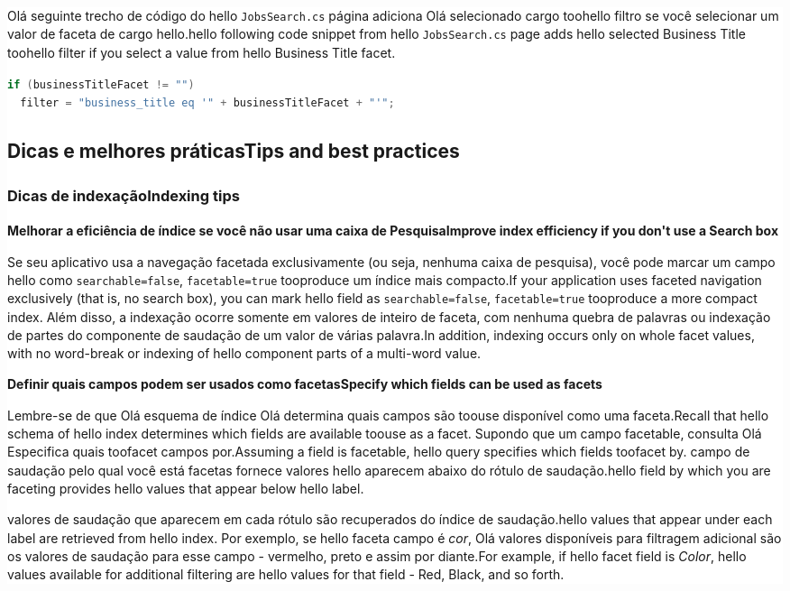 <span data-ttu-id="7af63-242">Olá seguinte trecho de código do hello `JobsSearch.cs` página adiciona Olá selecionado cargo toohello filtro se você selecionar um valor de faceta de cargo hello.</span><span class="sxs-lookup"><span data-stu-id="7af63-242">hello following code snippet from hello `JobsSearch.cs` page adds hello selected Business Title toohello filter if you select a value from hello Business Title facet.</span></span>

```cs
if (businessTitleFacet != "")
  filter = "business_title eq '" + businessTitleFacet + "'";
```

<a name="tips"></a> 

## <a name="tips-and-best-practices"></a><span data-ttu-id="7af63-243">Dicas e melhores práticas</span><span class="sxs-lookup"><span data-stu-id="7af63-243">Tips and best practices</span></span>

### <a name="indexing-tips"></a><span data-ttu-id="7af63-244">Dicas de indexação</span><span class="sxs-lookup"><span data-stu-id="7af63-244">Indexing tips</span></span>
<span data-ttu-id="7af63-245">**Melhorar a eficiência de índice se você não usar uma caixa de Pesquisa**</span><span class="sxs-lookup"><span data-stu-id="7af63-245">**Improve index efficiency if you don't use a Search box**</span></span>

<span data-ttu-id="7af63-246">Se seu aplicativo usa a navegação facetada exclusivamente (ou seja, nenhuma caixa de pesquisa), você pode marcar um campo hello como `searchable=false`, `facetable=true` tooproduce um índice mais compacto.</span><span class="sxs-lookup"><span data-stu-id="7af63-246">If your application uses faceted navigation exclusively (that is, no search box), you can mark hello field as `searchable=false`, `facetable=true` tooproduce a more compact index.</span></span> <span data-ttu-id="7af63-247">Além disso, a indexação ocorre somente em valores de inteiro de faceta, com nenhuma quebra de palavras ou indexação de partes do componente de saudação de um valor de várias palavra.</span><span class="sxs-lookup"><span data-stu-id="7af63-247">In addition, indexing occurs only on whole facet values, with no word-break or indexing of hello component parts of a multi-word value.</span></span>

<span data-ttu-id="7af63-248">**Definir quais campos podem ser usados como facetas**</span><span class="sxs-lookup"><span data-stu-id="7af63-248">**Specify which fields can be used as facets**</span></span>

<span data-ttu-id="7af63-249">Lembre-se de que Olá esquema de índice Olá determina quais campos são toouse disponível como uma faceta.</span><span class="sxs-lookup"><span data-stu-id="7af63-249">Recall that hello schema of hello index determines which fields are available toouse as a facet.</span></span> <span data-ttu-id="7af63-250">Supondo que um campo facetable, consulta Olá Especifica quais toofacet campos por.</span><span class="sxs-lookup"><span data-stu-id="7af63-250">Assuming a field is facetable, hello query specifies which fields toofacet by.</span></span> <span data-ttu-id="7af63-251">campo de saudação pelo qual você está facetas fornece valores hello aparecem abaixo do rótulo de saudação.</span><span class="sxs-lookup"><span data-stu-id="7af63-251">hello field by which you are faceting provides hello values that appear below hello label.</span></span> 

<span data-ttu-id="7af63-252">valores de saudação que aparecem em cada rótulo são recuperados do índice de saudação.</span><span class="sxs-lookup"><span data-stu-id="7af63-252">hello values that appear under each label are retrieved from hello index.</span></span> <span data-ttu-id="7af63-253">Por exemplo, se hello faceta campo é *cor*, Olá valores disponíveis para filtragem adicional são os valores de saudação para esse campo - vermelho, preto e assim por diante.</span><span class="sxs-lookup"><span data-stu-id="7af63-253">For example, if hello facet field is *Color*, hello values available for additional filtering are hello values for that field - Red, Black, and so forth.</span></span>
